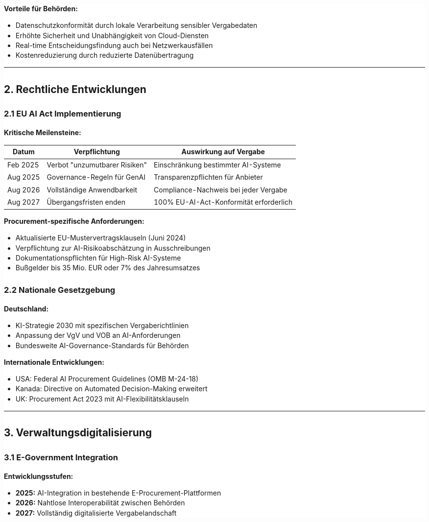 **Vorteile für Behörden:**
- Datenschutzkonformität durch lokale Verarbeitung sensibler Vergabedaten
- Erhöhte Sicherheit und Unabhängigkeit von Cloud-Diensten
- Real-time Entscheidungsfindung auch bei Netzwerkausfällen
- Kostenreduzierung durch reduzierte Datenübertragung

---

## 2. Rechtliche Entwicklungen

### 2.1 EU AI Act Implementierung

**Kritische Meilensteine:**

| Datum | Verpflichtung | Auswirkung auf Vergabe |
|-------|---------------|------------------------|
| Feb 2025 | Verbot "unzumutbarer Risiken" | Einschränkung bestimmter AI-Systeme |
| Aug 2025 | Governance-Regeln für GenAI | Transparenzpflichten für Anbieter |
| Aug 2026 | Vollständige Anwendbarkeit | Compliance-Nachweis bei jeder Vergabe |
| Aug 2027 | Übergangsfristen enden | 100% EU-AI-Act-Konformität erforderlich |

**Procurement-spezifische Anforderungen:**
- Aktualisierte EU-Mustervertragsklauseln (Juni 2024)
- Verpflichtung zur AI-Risikoabschätzung in Ausschreibungen
- Dokumentationspflichten für High-Risk AI-Systeme
- Bußgelder bis 35 Mio. EUR oder 7% des Jahresumsatzes

### 2.2 Nationale Gesetzgebung

**Deutschland:**
- KI-Strategie 2030 mit spezifischen Vergaberichtlinien
- Anpassung der VgV und VOB an AI-Anforderungen
- Bundesweite AI-Governance-Standards für Behörden

**Internationale Entwicklungen:**
- USA: Federal AI Procurement Guidelines (OMB M-24-18)
- Kanada: Directive on Automated Decision-Making erweitert
- UK: Procurement Act 2023 mit AI-Flexibilitätsklauseln

---

## 3. Verwaltungsdigitalisierung

### 3.1 E-Government Integration

**Entwicklungsstufen:**
- **2025:** AI-Integration in bestehende E-Procurement-Plattformen
- **2026:** Nahtlose Interoperabilität zwischen Behörden
- **2027:** Vollständig digitalisierte Vergabelandschaft
